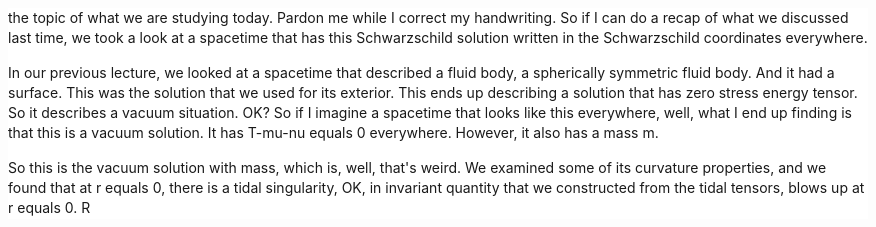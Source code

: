   <span m="68360">the</span> <span m="68480">topic</span> <span m="68870">of</span>
  <span m="68960">what</span> <span m="69140">we</span> <span m="69260">are</span>
  <span m="69320">studying</span> <span m="69710">today.</span> <span m="72150">Pardon</span>
  <span m="72340">me</span> <span m="72560">while</span> <span m="72750">I</span>
  <span m="72840">correct</span> <span m="73170">my</span> <span m="73320">handwriting.</span>
  <span m="74490">So</span> <span m="74700">if</span> <span m="74820">I</span> <span
  m="74880">can</span> <span m="75000">do</span> <span m="75120">a</span> <span m="75300">recap</span>
  <span m="75725">of</span> <span m="76150">what</span> <span m="76230">we</span>
  <span m="76320">discussed</span> <span m="76680">last</span> <span m="76980">time,</span>
  <span m="77640">we</span> <span m="77940">took</span> <span m="78210">a</span> <span
  m="78270">look</span> <span m="78660">at</span> <span m="78930">a</span> <span m="79140">spacetime</span>
  <span m="81321">that</span> <span m="81750">has</span> <span m="81990">this</span>
  <span m="82440">Schwarzschild</span> <span m="83220">solution</span> <span m="84480">written</span>
  <span m="84750">in</span> <span m="84840">the</span> <span m="85030">Schwarzschild</span>
  <span m="85420">coordinates</span> <span m="86670">everywhere.</span></p><p><span
  m="88080">In</span> <span m="88200">our</span> <span m="88290">previous</span> <span
  m="88680">lecture,</span> <span m="89650">we</span> <span m="89730">looked</span>
  <span m="90000">at</span> <span m="90060">a</span> <span m="90120">spacetime</span>
  <span m="91530">that</span> <span m="91890">described</span> <span m="92400">a</span>
  <span m="92550">fluid</span> <span m="93150">body,</span> <span m="93965">a</span>
  <span m="94360">spherically</span> <span m="94830">symmetric</span> <span m="95310">fluid</span>
  <span m="95760">body.</span> <span m="96900">And</span> <span m="97050">it</span>
  <span m="97140">had</span> <span m="97350">a</span> <span m="97410">surface.</span>
  <span m="98230">This</span> <span m="98460">was</span> <span m="98640">the</span>
  <span m="98730">solution</span> <span m="99150">that</span> <span m="99300">we</span>
  <span m="99420">used</span> <span m="99900">for</span> <span m="100140">its</span>
  <span m="100290">exterior.</span> <span m="100990">This</span> <span m="101130">ends</span>
  <span m="101340">up</span> <span m="101460">describing</span> <span m="102690">a</span>
  <span m="102990">solution</span> <span m="105660">that</span> <span m="105840">has</span>
  <span m="106170">zero</span> <span m="106680">stress</span> <span m="106980">energy</span>
  <span m="107220">tensor.</span> <span m="107580">So</span> <span m="107700">it</span>
  <span m="107790">describes</span> <span m="108210">a</span> <span m="108330">vacuum</span>
  <span m="108780">situation.</span> <span m="110430">OK?</span> <span m="110820">So</span>
  <span m="111030">if</span> <span m="111150">I</span> <span m="111900">imagine</span>
  <span m="112500">a</span> <span m="112650">spacetime</span> <span m="113220">that</span>
  <span m="113340">looks</span> <span m="113580">like</span> <span m="113760">this</span>
  <span m="114300">everywhere,</span> <span m="116370">well,</span> <span m="116760">what</span>
  <span m="117030">I</span> <span m="117120">end</span> <span m="117270">up</span>
  <span m="117360">finding</span> <span m="117780">is</span> <span m="117870">that</span>
  <span m="117960">this</span> <span m="118320">is</span> <span m="118860">a</span>
  <span m="118980">vacuum</span> <span m="119520">solution.</span> <span m="120000">It</span>
  <span m="120090">has</span> <span m="120390">T-mu-nu</span> <span m="120960">equals</span>
  <span m="121210">0</span> <span m="121680">everywhere.</span> <span m="122880">However,</span>
  <span m="123330">it</span> <span m="123570">also</span> <span m="124110">has</span>
  <span m="124440">a</span> <span m="124500">mass</span> <span m="124950">m.</span></p><p><span
  m="125820">So</span> <span m="125970">this</span> <span m="126080">is</span> <span
  m="126160">the</span> <span m="126240">vacuum</span> <span m="126660">solution</span>
  <span m="127080">with</span> <span m="127230">mass,</span> <span m="127710">which</span>
  <span m="128130">is,</span> <span m="128639">well,</span> <span m="129419">that's</span>
  <span m="129660">weird.</span> <span m="131970">We</span> <span m="132900">examined</span>
  <span m="133530">some</span> <span m="133740">of</span> <span m="133830">its</span>
  <span m="133950">curvature</span> <span m="134340">properties,</span> <span m="134880">and</span>
  <span m="134970">we</span> <span m="135060">found</span> <span m="135390">that</span>
  <span m="135510">at</span> <span m="135660">r</span> <span m="135900">equals</span>
  <span m="136170">0,</span> <span m="136980">there</span> <span m="137130">is</span>
  <span m="137280">a</span> <span m="137370">tidal</span> <span m="137820">singularity,</span>
  <span m="138650">OK,</span> <span m="138980">in</span> <span m="139110">invariant</span>
  <span m="139560">quantity</span> <span m="139980">that</span> <span m="140100">we</span>
  <span m="140220">constructed</span> <span m="140700">from</span> <span m="140850">the</span>
  <span m="140940">tidal</span> <span m="141270">tensors,</span> <span m="142590">blows</span>
  <span m="143130">up</span> <span m="143520">at</span> <span m="143730">r</span>
  <span m="143910">equals</span> <span m="144180">0.</span> <span m="146040">R</span>